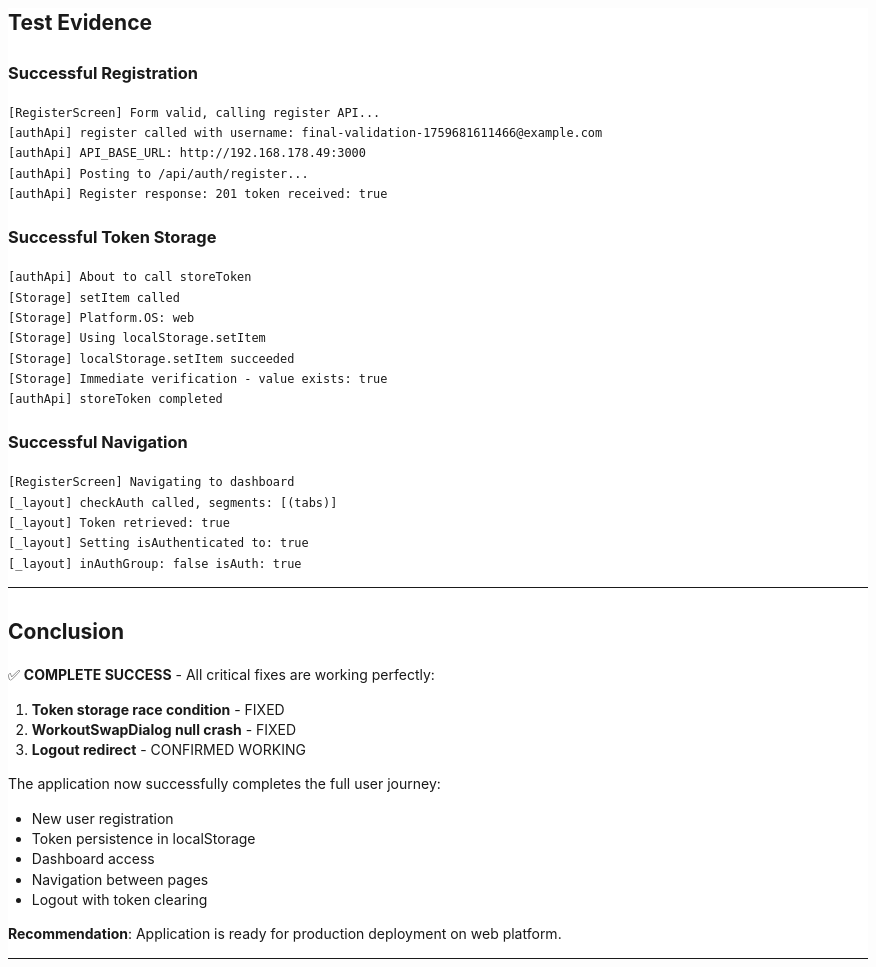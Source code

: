 
## Test Evidence

### Successful Registration
```
[RegisterScreen] Form valid, calling register API...
[authApi] register called with username: final-validation-1759681611466@example.com
[authApi] API_BASE_URL: http://192.168.178.49:3000
[authApi] Posting to /api/auth/register...
[authApi] Register response: 201 token received: true
```

### Successful Token Storage
```
[authApi] About to call storeToken
[Storage] setItem called
[Storage] Platform.OS: web
[Storage] Using localStorage.setItem
[Storage] localStorage.setItem succeeded
[Storage] Immediate verification - value exists: true
[authApi] storeToken completed
```

### Successful Navigation
```
[RegisterScreen] Navigating to dashboard
[_layout] checkAuth called, segments: [(tabs)]
[_layout] Token retrieved: true
[_layout] Setting isAuthenticated to: true
[_layout] inAuthGroup: false isAuth: true
```

---

## Conclusion

✅ **COMPLETE SUCCESS** - All critical fixes are working perfectly:

1. **Token storage race condition** - FIXED
2. **WorkoutSwapDialog null crash** - FIXED
3. **Logout redirect** - CONFIRMED WORKING

The application now successfully completes the full user journey:
- New user registration
- Token persistence in localStorage
- Dashboard access
- Navigation between pages
- Logout with token clearing

**Recommendation**: Application is ready for production deployment on web platform.

---

